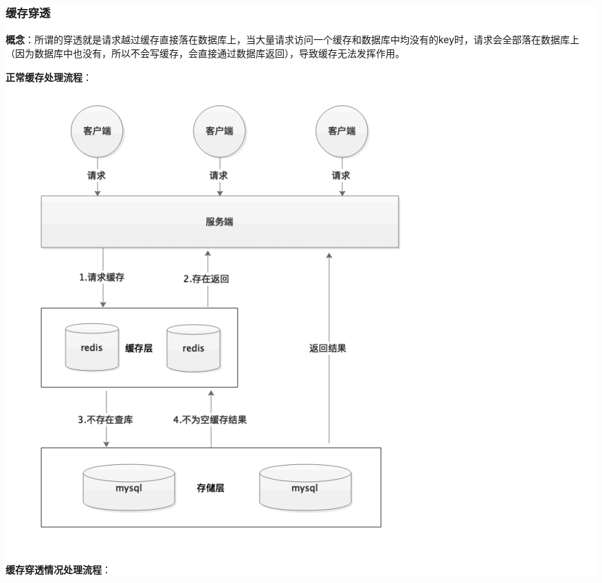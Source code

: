 

### 缓存穿透

**概念**：所谓的穿透就是请求越过缓存直接落在数据库上，当大量请求访问一个缓存和数据库中均没有的key时，请求会全部落在数据库上（因为数据库中也没有，所以不会写缓存，会直接通过数据库返回），导致缓存无法发挥作用。

**正常缓存处理流程**：

![image-20201119215039512](assets/image-20201119215039512.png)

**缓存穿透情况处理流程**：
